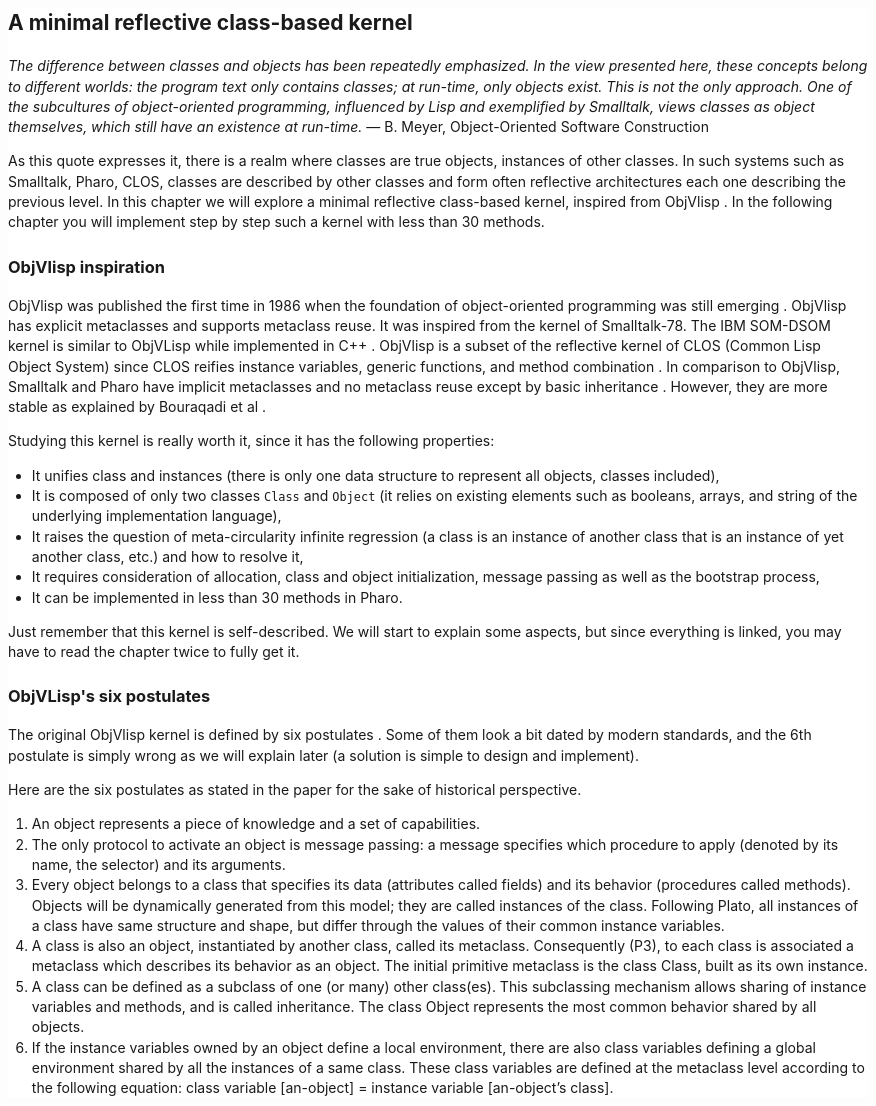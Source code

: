 ## A minimal reflective class-based kernel


_The difference between classes and objects has been repeatedly emphasized. In the view presented here, these concepts belong to different worlds: the program text only contains classes; at run-time, only objects exist. This is not the only approach. One of the subcultures of object-oriented programming, influenced by Lisp and exemplified by Smalltalk, views classes as object themselves, which still have an existence at run-time._ — B. Meyer, Object-Oriented Software Construction

As this quote expresses it, there is a realm where classes are true objects, instances of other classes. In such systems such as Smalltalk, Pharo, CLOS, classes are described by other classes and form often reflective architectures each one describing the previous level. In this chapter we will explore a minimal reflective class-based kernel, inspired from ObjVlisp . In the following chapter you will implement step by step such a kernel with less than 30 methods.

### ObjVlisp inspiration


ObjVlisp was published the first time in 1986 when the foundation of object-oriented programming was still emerging . ObjVlisp has explicit metaclasses and supports metaclass reuse. It was inspired from the kernel of Smalltalk-78. The IBM SOM-DSOM kernel is similar to ObjVLisp while implemented in C++ . ObjVlisp is a subset of the reflective kernel of CLOS \(Common Lisp Object System\) since CLOS reifies instance variables, generic functions, and method combination . In comparison to ObjVlisp, Smalltalk and Pharo have implicit metaclasses and no metaclass reuse except by basic inheritance . However, they are more stable as explained by Bouraqadi et al .

Studying this kernel is really worth it, since it has the following properties:
- It unifies class and instances \(there is only one data structure to represent all objects, classes included\),
- It is composed of only two classes `Class` and `Object` \(it relies on existing elements such as booleans, arrays, and string of the underlying implementation language\),
- It raises the question of meta-circularity infinite regression \(a class is an instance of another class that is an instance of yet another class, etc.\) and how to resolve it,
- It requires consideration of allocation, class and object initialization, message passing as well as the bootstrap process,
- It can be implemented in less than 30 methods in Pharo.


Just remember that this kernel is self-described. We will start to explain some aspects, but since everything is linked, you may have to read the chapter twice to fully get it.

### ObjVLisp's six postulates


The original ObjVlisp kernel is defined by six postulates . Some of them look a bit dated by modern standards, and the 6th postulate is simply wrong as we will explain later \(a solution is simple to design and implement\).

Here are the six postulates as stated in the paper for the sake of historical perspective.

1. An object represents a piece of knowledge and a set of capabilities.
1. The only protocol to activate an object is message passing: a message specifies which procedure to apply \(denoted by its name, the selector\) and its arguments.
1. Every object belongs to a class that specifies its data \(attributes called fields\) and its behavior \(procedures called methods\). Objects will be dynamically generated from this model; they are called instances of the class. Following Plato, all instances of a class have same structure and shape, but differ through the values of their common instance variables.
1. A class is also an object, instantiated by another class, called its metaclass. Consequently \(P3\), to each class is associated a metaclass which describes its behavior as an object. The initial primitive metaclass is the class Class, built as its own instance.
1. A class can be defined as a subclass of one \(or many\) other class\(es\). This subclassing mechanism allows sharing of instance variables and methods, and is called inheritance. The class Object represents the most common behavior shared by all objects.
1. If the instance variables owned by an object define a local environment, there are also class variables defining a global environment shared by all the instances of a same class. These class variables are defined at the metaclass level according to the following equation: class variable \[an-object\] = instance variable \[an-object’s class\].

